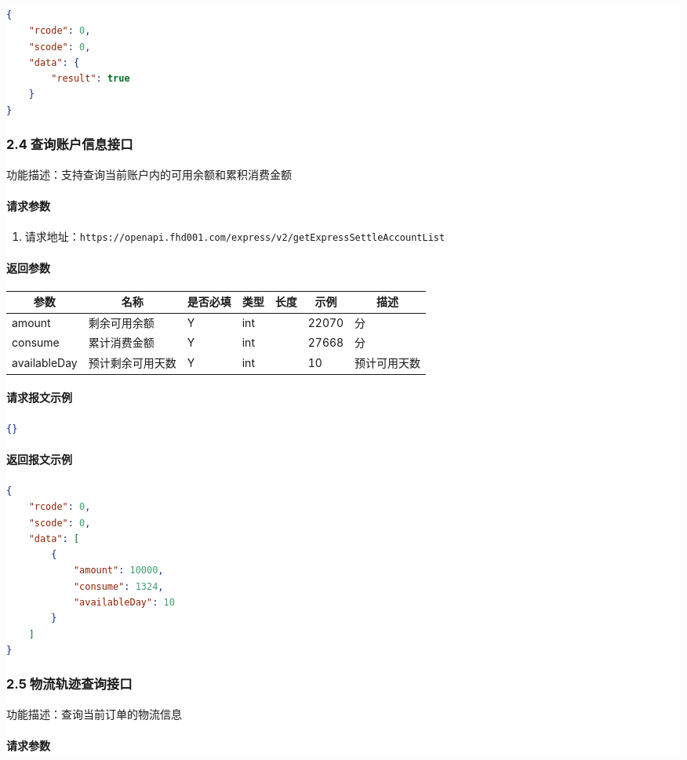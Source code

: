 ```JSON
{
    "rcode": 0,
    "scode": 0,
    "data": {
        "result": true
    }
}
```

### 2.4 查询账户信息接口

功能描述：支持查询当前账户内的可用余额和累积消费金额

#### 请求参数

1. 请求地址：`https://openapi.fhd001.com/express/v2/getExpressSettleAccountList`

#### 返回参数

| 参数         | 名称             | 是否必填 | 类型 | 长度 | 示例  | 描述         |
| ------------ | ---------------- | -------- | ---- | ---- | ----- | ------------ |
| amount       | 剩余可用余额     | Y        | int  |      | 22070 | 分           |
| consume      | 累计消费金额     | Y        | int  |      | 27668 | 分           |
| availableDay | 预计剩余可用天数 | Y        | int  |      | 10    | 预计可用天数 |

#### 请求报文示例

```JSON
{}
```

#### 返回报文示例

```JSON
{
    "rcode": 0,
    "scode": 0,
    "data": [
        {
            "amount": 10000,
            "consume": 1324,
            "availableDay": 10
        }
    ]
}
```

### 2.5 物流轨迹查询接口

功能描述：查询当前订单的物流信息

#### 请求参数
